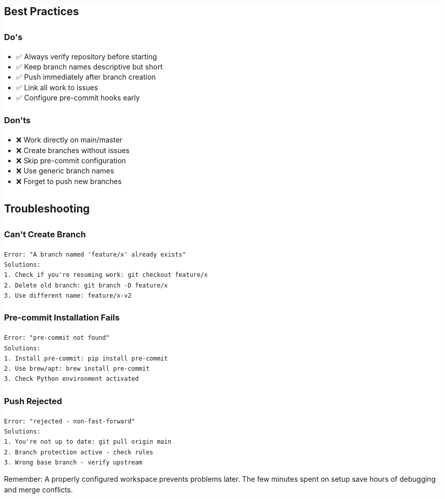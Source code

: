 ## Best Practices

### Do's
- ✅ Always verify repository before starting
- ✅ Keep branch names descriptive but short
- ✅ Push immediately after branch creation
- ✅ Link all work to issues
- ✅ Configure pre-commit hooks early

### Don'ts
- ❌ Work directly on main/master
- ❌ Create branches without issues
- ❌ Skip pre-commit configuration
- ❌ Use generic branch names
- ❌ Forget to push new branches

## Troubleshooting

### Can't Create Branch
```
Error: "A branch named 'feature/x' already exists"
Solutions:
1. Check if you're resuming work: git checkout feature/x
2. Delete old branch: git branch -D feature/x
3. Use different name: feature/x-v2
```

### Pre-commit Installation Fails
```
Error: "pre-commit not found"
Solutions:
1. Install pre-commit: pip install pre-commit
2. Use brew/apt: brew install pre-commit
3. Check Python environment activated
```

### Push Rejected
```
Error: "rejected - non-fast-forward"
Solutions:
1. You're not up to date: git pull origin main
2. Branch protection active - check rules
3. Wrong base branch - verify upstream
```

Remember: A properly configured workspace prevents problems later. The few minutes spent on setup save hours of debugging and merge conflicts.
